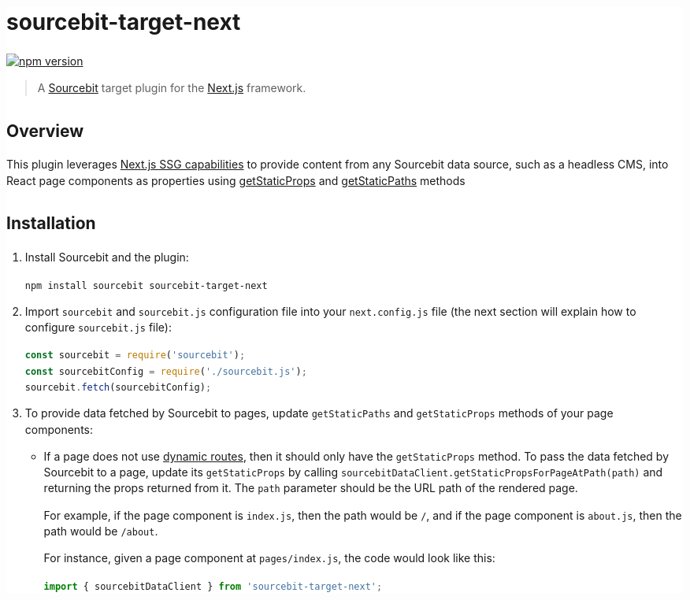# sourcebit-target-next

[![npm version](https://badge.fury.io/js/sourcebit-target-next.svg)](https://badge.fury.io/js/sourcebit-target-next)

> A [Sourcebit](https://github.com/stackbithq/sourcebit) target plugin for the [Next.js](https://nextjs.org/) framework.

## Overview

This plugin leverages [Next.js SSG capabilities](https://nextjs.org/blog/next-9-3#next-gen-static-site-generation-ssg-support)
to provide content from any Sourcebit data source, such as a headless CMS, into
React page components as properties using [getStaticProps](https://nextjs.org/docs/basic-features/data-fetching#getstaticprops-static-generation)
and [getStaticPaths](https://nextjs.org/docs/basic-features/data-fetching#getstaticpaths-static-generation)
methods

## Installation

1. Install Sourcebit and the plugin:

   ```
   npm install sourcebit sourcebit-target-next
   ``` 

2. Import `sourcebit` and `sourcebit.js` configuration file into your
   `next.config.js` file (the next section will explain how to configure
   `sourcebit.js` file):

   ```js
   const sourcebit = require('sourcebit');
   const sourcebitConfig = require('./sourcebit.js');
   sourcebit.fetch(sourcebitConfig);
   ```

3. To provide data fetched by Sourcebit to pages, update `getStaticPaths` and
   `getStaticProps` methods of your page components:

    - If a page does not use [dynamic routes](https://nextjs.org/docs/routing/dynamic-routes),
      then it should only have the `getStaticProps` method. To pass the data
      fetched by Sourcebit to a page, update its `getStaticProps` by calling
      `sourcebitDataClient.getStaticPropsForPageAtPath(path)` and
      returning the props returned from it. The `path` parameter should be the
      URL path of the rendered page.
      
      For example, if the page component is `index.js`, then the path would be 
      `/`, and if the page component is `about.js`, then the path would be `/about`.
      
      For instance, given a page component at `pages/index.js`, the code would
      look like this:
      
      ```js
      import { sourcebitDataClient } from 'sourcebit-target-next';
      